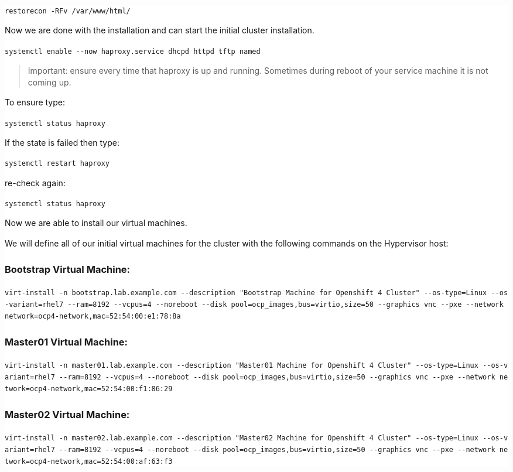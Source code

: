 ```
restorecon -RFv /var/www/html/
```

Now we are done with the installation and can start the initial cluster installation.

```
systemctl enable --now haproxy.service dhcpd httpd tftp named
```

> Important: ensure every time that haproxy is up and running. Sometimes during reboot of your service machine it is not coming up.

To ensure type:

```
systemctl status haproxy
```

If the state is failed then type:

```
systemctl restart haproxy
```

re-check again:

```
systemctl status haproxy
```

Now we are able to install our virtual machines.

We will define all of our initial virtual machines for the cluster with the following commands on the Hypervisor host:

### Bootstrap Virtual Machine:

```
virt-install -n bootstrap.lab.example.com --description "Bootstrap Machine for Openshift 4 Cluster" --os-type=Linux --os-variant=rhel7 --ram=8192 --vcpus=4 --noreboot --disk pool=ocp_images,bus=virtio,size=50 --graphics vnc --pxe --network network=ocp4-network,mac=52:54:00:e1:78:8a
```

### Master01 Virtual Machine:

```
virt-install -n master01.lab.example.com --description "Master01 Machine for Openshift 4 Cluster" --os-type=Linux --os-variant=rhel7 --ram=8192 --vcpus=4 --noreboot --disk pool=ocp_images,bus=virtio,size=50 --graphics vnc --pxe --network network=ocp4-network,mac=52:54:00:f1:86:29
```

### Master02 Virtual Machine:

```
virt-install -n master02.lab.example.com --description "Master02 Machine for Openshift 4 Cluster" --os-type=Linux --os-variant=rhel7 --ram=8192 --vcpus=4 --noreboot --disk pool=ocp_images,bus=virtio,size=50 --graphics vnc --pxe --network network=ocp4-network,mac=52:54:00:af:63:f3
```
